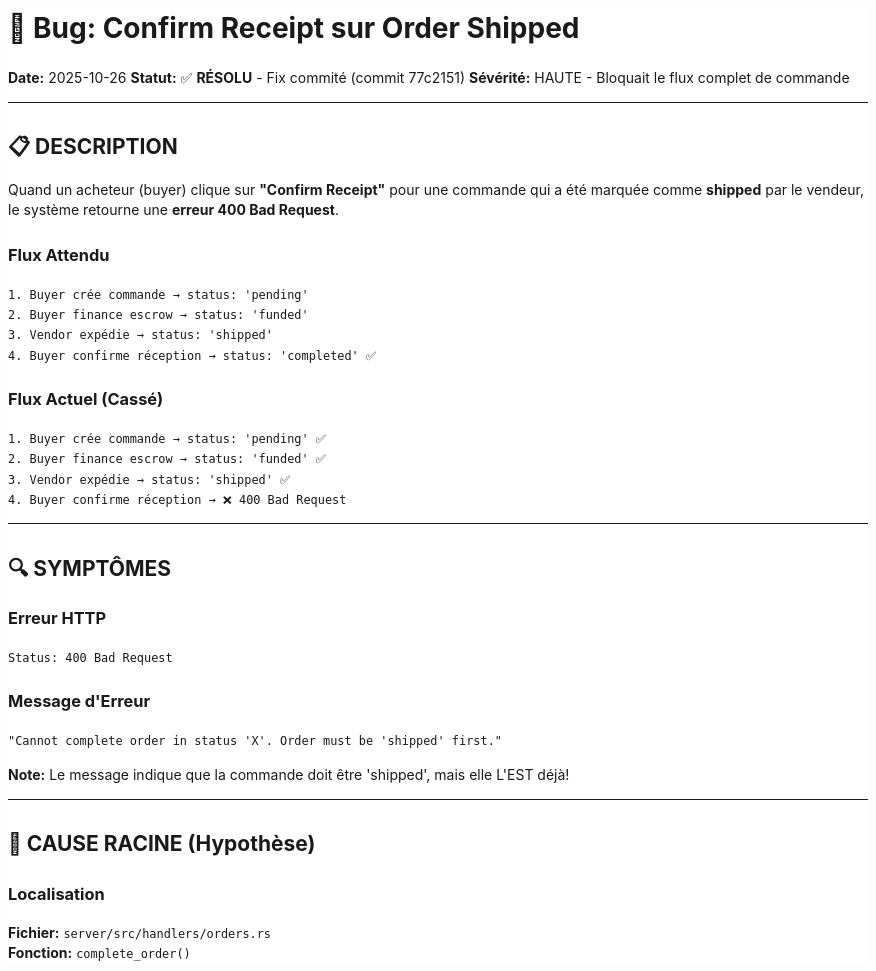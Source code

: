 # 🐛 Bug: Confirm Receipt sur Order Shipped

**Date:** 2025-10-26
**Statut:** ✅ **RÉSOLU** - Fix commité (commit 77c2151)
**Sévérité:** HAUTE - Bloquait le flux complet de commande

---

## 📋 DESCRIPTION

Quand un acheteur (buyer) clique sur **"Confirm Receipt"** pour une commande qui a été marquée comme **shipped** par le vendeur, le système retourne une **erreur 400 Bad Request**.

### Flux Attendu
```
1. Buyer crée commande → status: 'pending'
2. Buyer finance escrow → status: 'funded'
3. Vendor expédie → status: 'shipped'
4. Buyer confirme réception → status: 'completed' ✅
```

### Flux Actuel (Cassé)
```
1. Buyer crée commande → status: 'pending' ✅
2. Buyer finance escrow → status: 'funded' ✅
3. Vendor expédie → status: 'shipped' ✅
4. Buyer confirme réception → ❌ 400 Bad Request
```

---

## 🔍 SYMPTÔMES

### Erreur HTTP
```
Status: 400 Bad Request
```

### Message d'Erreur
```
"Cannot complete order in status 'X'. Order must be 'shipped' first."
```

**Note:** Le message indique que la commande doit être 'shipped', mais elle L'EST déjà!

---

## 🎯 CAUSE RACINE (Hypothèse)

### Localisation
**Fichier:** `server/src/handlers/orders.rs`  
**Fonction:** `complete_order()`
